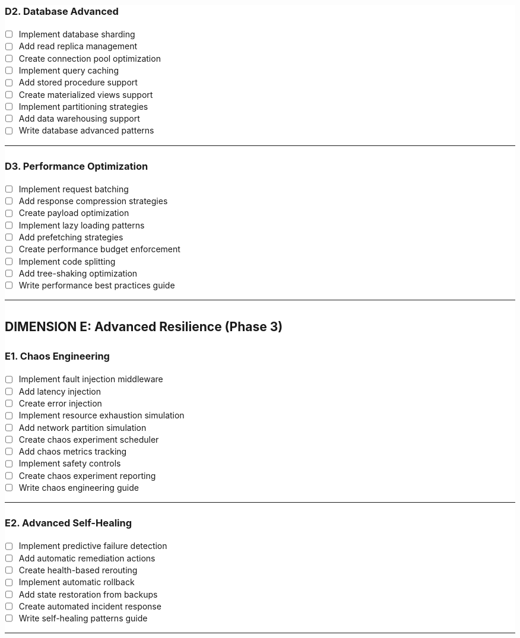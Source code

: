 ### D2. Database Advanced

- [ ] Implement database sharding
- [ ] Add read replica management
- [ ] Create connection pool optimization
- [ ] Implement query caching
- [ ] Add stored procedure support
- [ ] Create materialized views support
- [ ] Implement partitioning strategies
- [ ] Add data warehousing support
- [ ] Write database advanced patterns

---

### D3. Performance Optimization

- [ ] Implement request batching
- [ ] Add response compression strategies
- [ ] Create payload optimization
- [ ] Implement lazy loading patterns
- [ ] Add prefetching strategies
- [ ] Create performance budget enforcement
- [ ] Implement code splitting
- [ ] Add tree-shaking optimization
- [ ] Write performance best practices guide

---

## DIMENSION E: Advanced Resilience (Phase 3)

### E1. Chaos Engineering

- [ ] Implement fault injection middleware
- [ ] Add latency injection
- [ ] Create error injection
- [ ] Implement resource exhaustion simulation
- [ ] Add network partition simulation
- [ ] Create chaos experiment scheduler
- [ ] Add chaos metrics tracking
- [ ] Implement safety controls
- [ ] Create chaos experiment reporting
- [ ] Write chaos engineering guide

---

### E2. Advanced Self-Healing

- [ ] Implement predictive failure detection
- [ ] Add automatic remediation actions
- [ ] Create health-based rerouting
- [ ] Implement automatic rollback
- [ ] Add state restoration from backups
- [ ] Create automated incident response
- [ ] Write self-healing patterns guide

---